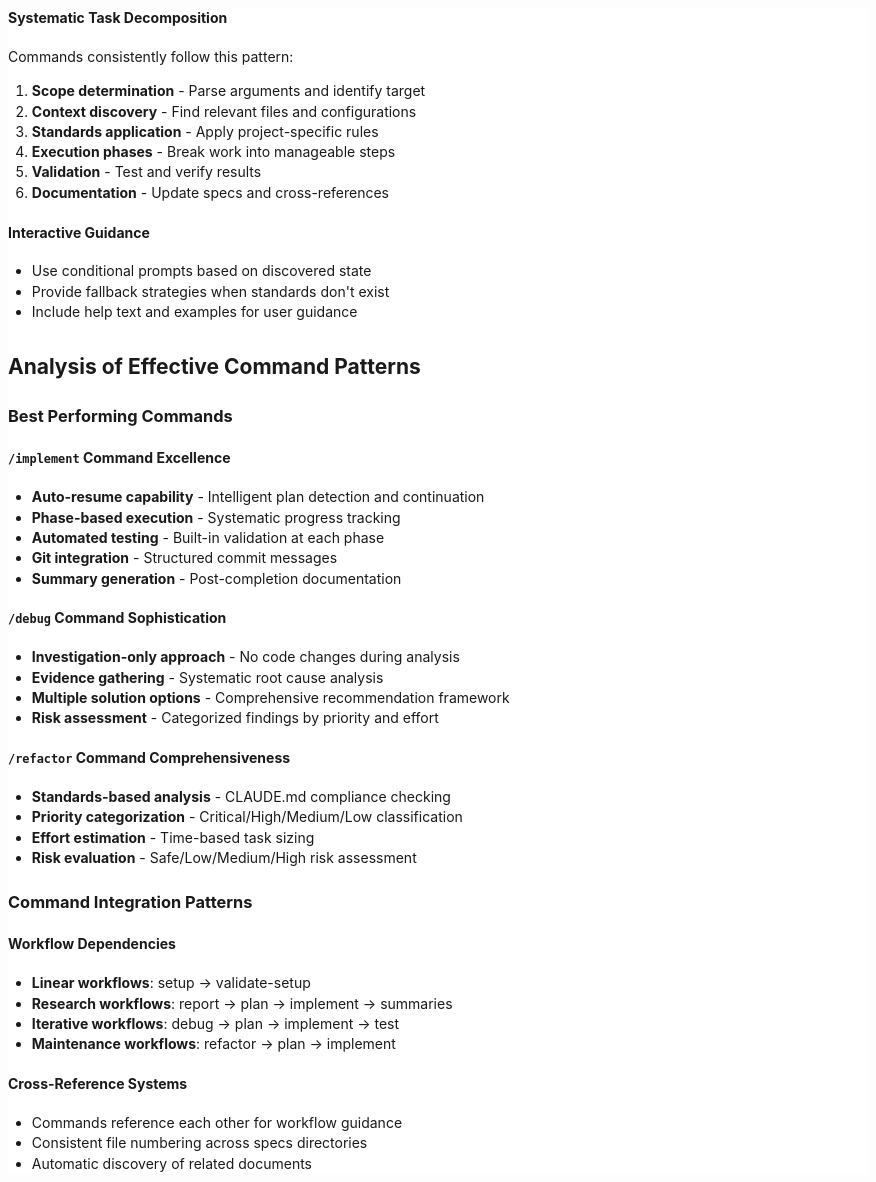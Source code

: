 #### Systematic Task Decomposition
Commands consistently follow this pattern:
1. **Scope determination** - Parse arguments and identify target
2. **Context discovery** - Find relevant files and configurations
3. **Standards application** - Apply project-specific rules
4. **Execution phases** - Break work into manageable steps
5. **Validation** - Test and verify results
6. **Documentation** - Update specs and cross-references

#### Interactive Guidance
- Use conditional prompts based on discovered state
- Provide fallback strategies when standards don't exist
- Include help text and examples for user guidance

## Analysis of Effective Command Patterns

### Best Performing Commands

#### `/implement` Command Excellence
- **Auto-resume capability** - Intelligent plan detection and continuation
- **Phase-based execution** - Systematic progress tracking
- **Automated testing** - Built-in validation at each phase
- **Git integration** - Structured commit messages
- **Summary generation** - Post-completion documentation

#### `/debug` Command Sophistication
- **Investigation-only approach** - No code changes during analysis
- **Evidence gathering** - Systematic root cause analysis
- **Multiple solution options** - Comprehensive recommendation framework
- **Risk assessment** - Categorized findings by priority and effort

#### `/refactor` Command Comprehensiveness
- **Standards-based analysis** - CLAUDE.md compliance checking
- **Priority categorization** - Critical/High/Medium/Low classification
- **Effort estimation** - Time-based task sizing
- **Risk evaluation** - Safe/Low/Medium/High risk assessment

### Command Integration Patterns

#### Workflow Dependencies
- **Linear workflows**: setup → validate-setup
- **Research workflows**: report → plan → implement → summaries
- **Iterative workflows**: debug → plan → implement → test
- **Maintenance workflows**: refactor → plan → implement

#### Cross-Reference Systems
- Commands reference each other for workflow guidance
- Consistent file numbering across specs directories
- Automatic discovery of related documents
